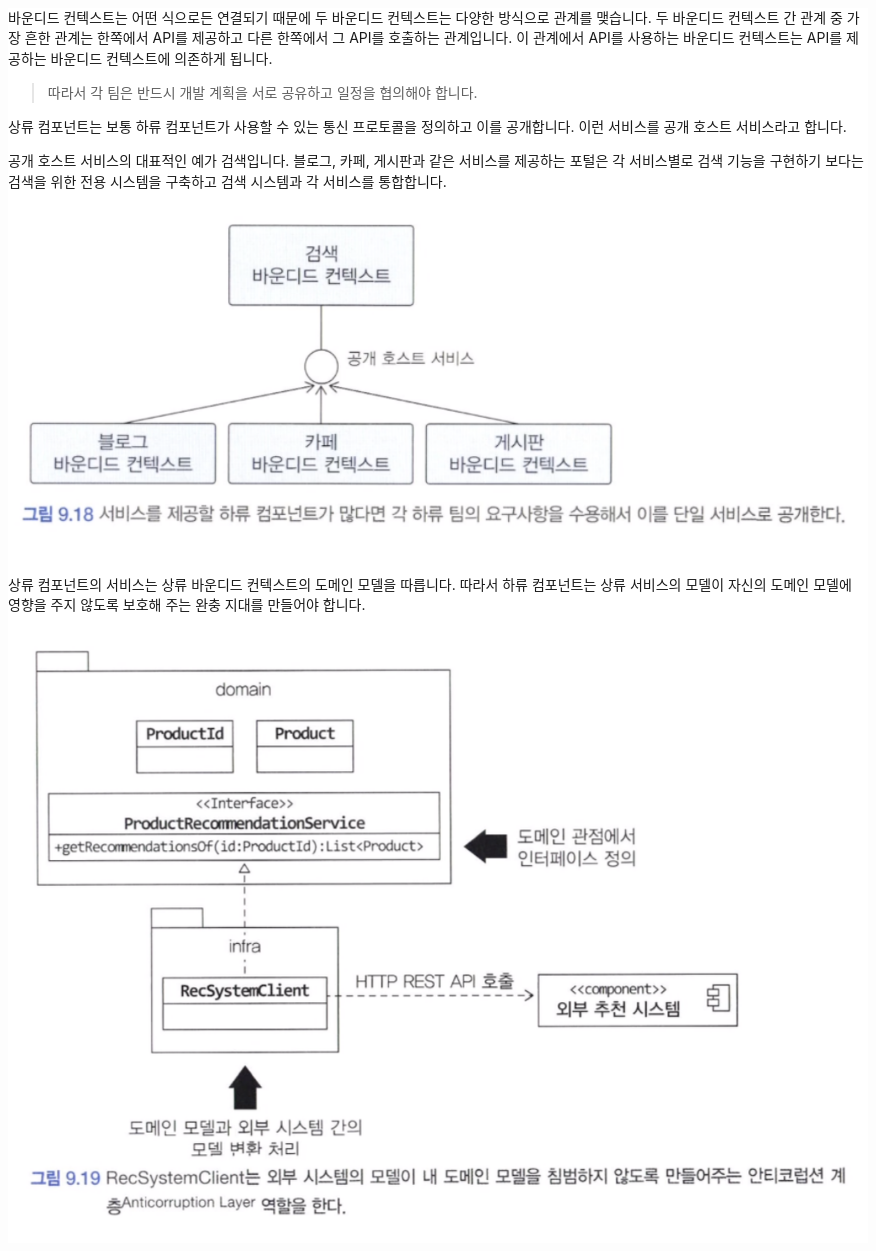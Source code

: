 바운디드 컨텍스트는 어떤 식으로든 연결되기 때문에 두 바운디드 컨텍스트는 다양한 방식으로 관계를 맺습니다. 두 바운디드 컨텍스트 간 관계 중 가장 흔한 관계는 한쪽에서 API를 제공하고 다른 한쪽에서 그 API를 호출하는 관계입니다. 이 관계에서 API를 사용하는 바운디드 컨텍스트는 API를 제공하는 바운디드 컨텍스트에 의존하게 됩니다.

> 따라서 각 팀은 반드시 개발 계획을 서로 공유하고 일정을 협의해야 합니다.

상류 컴포넌트는 보통 하류 컴포넌트가 사용할 수 있는 통신 프로토콜을 정의하고 이를 공개합니다. 이런 서비스를 공개 호스트 서비스라고 합니다.

공개 호스트 서비스의 대표적인 예가 검색입니다. 블로그, 카페, 게시판과 같은 서비스를 제공하는 포털은 각 서비스별로 검색 기능을 구현하기 보다는 검색을 위한 전용 시스템을 구축하고 검색 시스템과 각 서비스를 통합합니다.

![도메인60](../static/도메인주도개발시작하기/domain60.png)


상류 컴포넌트의 서비스는 상류 바운디드 컨텍스트의 도메인 모델을 따릅니다. 따라서 하류 컴포넌트는 상류 서비스의 모델이 자신의 도메인 모델에 영향을 주지 않도록 보호해 주는 완충 지대를 만들어야 합니다.


![도메인61](../static/도메인주도개발시작하기/domain61.png)
